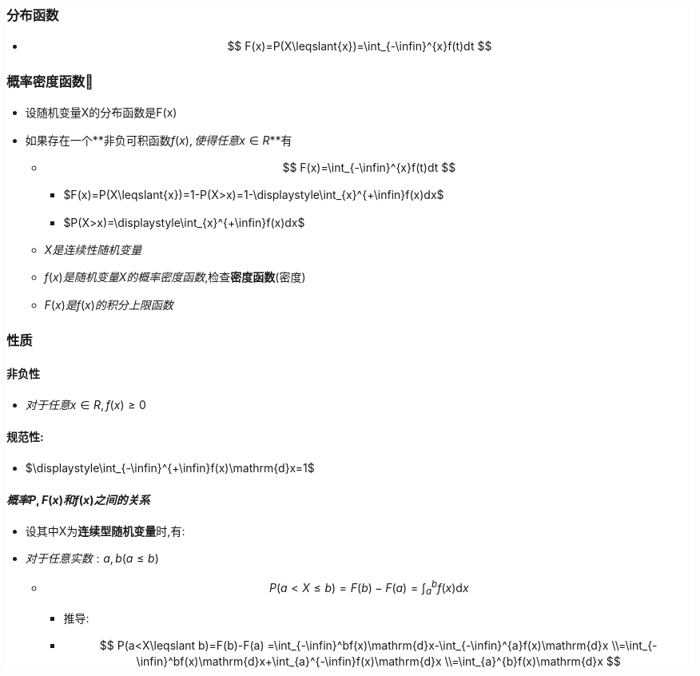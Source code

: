 ### 分布函数

- $$
  F(x)=P(X\leqslant{x})=\int_{-\infin}^{x}f(t)dt
  $$

  

### 概率密度函数🎈

- 设随机变量X的分布函数是F(x)

- 如果存在一个**非负可积函数$f(x),使得任意x\in R$**有

  - $$
    F(x)=\int_{-\infin}^{x}f(t)dt
    $$

    - $F(x)=P(X\leqslant{x})=1-P(X>x)=1-\displaystyle\int_{x}^{+\infin}f(x)dx$

    - $P(X>x)=\displaystyle\int_{x}^{+\infin}f(x)dx$
    
  - $X是连续性随机变量$

  - $f(x)是随机变量X的概率密度函数$,检查**密度函数**(密度)

  - $F(x)是f(x)的积分上限函数$




### 性质

#### 非负性

- $对于任意x\in R,f(x)\geqslant 0$

#### 规范性:

- $\displaystyle\int_{-\infin}^{+\infin}f(x)\mathrm{d}x=1$

#### $概率P,F(x)和f(x)之间的关系$

- 设其中X为**连续型随机变量**时,有:

- $对于任意实数:a,b(a\leqslant b)$

  - $$
    P(a<X\leqslant b)=F(b)-F(a)=\int_{a}^{b}f(x)\mathrm{d}x
    $$

    - 推导:

    - $$
      P(a<X\leqslant b)=F(b)-F(a)
      =\int_{-\infin}^bf(x)\mathrm{d}x-\int_{-\infin}^{a}f(x)\mathrm{d}x
      \\=\int_{-\infin}^bf(x)\mathrm{d}x+\int_{a}^{-\infin}f(x)\mathrm{d}x
      \\=\int_{a}^{b}f(x)\mathrm{d}x
      $$
